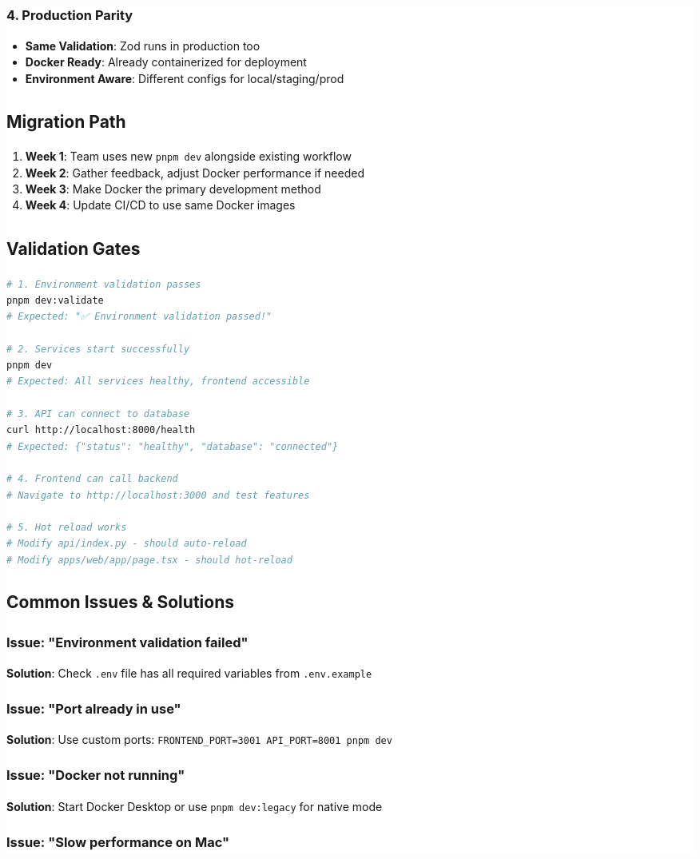 ### 4. Production Parity

- **Same Validation**: Zod runs in production too
- **Docker Ready**: Already containerized for deployment
- **Environment Aware**: Different configs for local/staging/prod

## Migration Path

1. **Week 1**: Team uses new `pnpm dev` alongside existing workflow
2. **Week 2**: Gather feedback, adjust Docker performance if needed
3. **Week 3**: Make Docker the primary development method
4. **Week 4**: Update CI/CD to use same Docker images

## Validation Gates

```bash
# 1. Environment validation passes
pnpm dev:validate
# Expected: "✅ Environment validation passed!"

# 2. Services start successfully
pnpm dev
# Expected: All services healthy, frontend accessible

# 3. API can connect to database
curl http://localhost:8000/health
# Expected: {"status": "healthy", "database": "connected"}

# 4. Frontend can call backend
# Navigate to http://localhost:3000 and test features

# 5. Hot reload works
# Modify api/index.py - should auto-reload
# Modify apps/web/app/page.tsx - should hot-reload
```

## Common Issues & Solutions

### Issue: "Environment validation failed"

**Solution**: Check `.env` file has all required variables from `.env.example`

### Issue: "Port already in use"

**Solution**: Use custom ports: `FRONTEND_PORT=3001 API_PORT=8001 pnpm dev`

### Issue: "Docker not running"

**Solution**: Start Docker Desktop or use `pnpm dev:legacy` for native mode

### Issue: "Slow performance on Mac"
